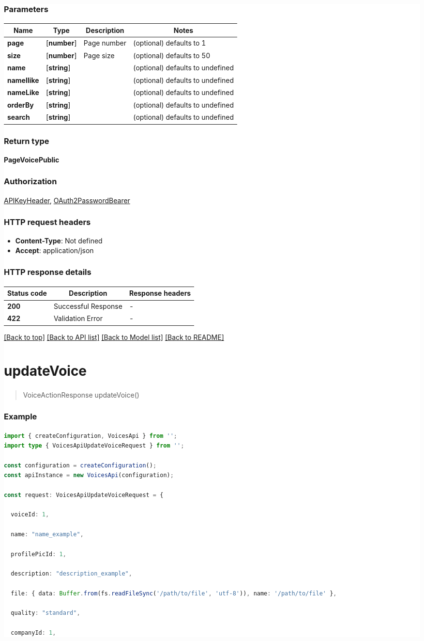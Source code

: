 
### Parameters

Name | Type | Description  | Notes
------------- | ------------- | ------------- | -------------
 **page** | [**number**] | Page number | (optional) defaults to 1
 **size** | [**number**] | Page size | (optional) defaults to 50
 **name** | [**string**] |  | (optional) defaults to undefined
 **nameIlike** | [**string**] |  | (optional) defaults to undefined
 **nameLike** | [**string**] |  | (optional) defaults to undefined
 **orderBy** | [**string**] |  | (optional) defaults to undefined
 **search** | [**string**] |  | (optional) defaults to undefined


### Return type

**PageVoicePublic**

### Authorization

[APIKeyHeader](README.md#APIKeyHeader), [OAuth2PasswordBearer](README.md#OAuth2PasswordBearer)

### HTTP request headers

 - **Content-Type**: Not defined
 - **Accept**: application/json


### HTTP response details
| Status code | Description | Response headers |
|-------------|-------------|------------------|
**200** | Successful Response |  -  |
**422** | Validation Error |  -  |

[[Back to top]](#) [[Back to API list]](README.md#documentation-for-api-endpoints) [[Back to Model list]](README.md#documentation-for-models) [[Back to README]](README.md)

# **updateVoice**
> VoiceActionResponse updateVoice()


### Example


```typescript
import { createConfiguration, VoicesApi } from '';
import type { VoicesApiUpdateVoiceRequest } from '';

const configuration = createConfiguration();
const apiInstance = new VoicesApi(configuration);

const request: VoicesApiUpdateVoiceRequest = {
  
  voiceId: 1,
  
  name: "name_example",
  
  profilePicId: 1,
  
  description: "description_example",
  
  file: { data: Buffer.from(fs.readFileSync('/path/to/file', 'utf-8')), name: '/path/to/file' },
  
  quality: "standard",
  
  companyId: 1,
```